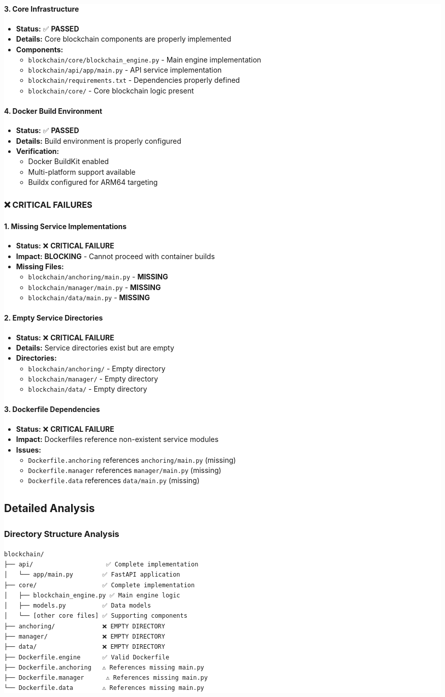 #### 3. Core Infrastructure
- **Status:** ✅ **PASSED**
- **Details:** Core blockchain components are properly implemented
- **Components:**
  - `blockchain/core/blockchain_engine.py` - Main engine implementation
  - `blockchain/api/app/main.py` - API service implementation
  - `blockchain/requirements.txt` - Dependencies properly defined
  - `blockchain/core/` - Core blockchain logic present

#### 4. Docker Build Environment
- **Status:** ✅ **PASSED**
- **Details:** Build environment is properly configured
- **Verification:**
  - Docker BuildKit enabled
  - Multi-platform support available
  - Buildx configured for ARM64 targeting

### ❌ **CRITICAL FAILURES**

#### 1. Missing Service Implementations
- **Status:** ❌ **CRITICAL FAILURE**
- **Impact:** **BLOCKING** - Cannot proceed with container builds
- **Missing Files:**
  - `blockchain/anchoring/main.py` - **MISSING**
  - `blockchain/manager/main.py` - **MISSING**
  - `blockchain/data/main.py` - **MISSING**

#### 2. Empty Service Directories
- **Status:** ❌ **CRITICAL FAILURE**
- **Details:** Service directories exist but are empty
- **Directories:**
  - `blockchain/anchoring/` - Empty directory
  - `blockchain/manager/` - Empty directory
  - `blockchain/data/` - Empty directory

#### 3. Dockerfile Dependencies
- **Status:** ❌ **CRITICAL FAILURE**
- **Impact:** Dockerfiles reference non-existent service modules
- **Issues:**
  - `Dockerfile.anchoring` references `anchoring/main.py` (missing)
  - `Dockerfile.manager` references `manager/main.py` (missing)
  - `Dockerfile.data` references `data/main.py` (missing)

## Detailed Analysis

### Directory Structure Analysis
```
blockchain/
├── api/                    ✅ Complete implementation
│   └── app/main.py        ✅ FastAPI application
├── core/                  ✅ Complete implementation
│   ├── blockchain_engine.py ✅ Main engine logic
│   ├── models.py          ✅ Data models
│   └── [other core files] ✅ Supporting components
├── anchoring/             ❌ EMPTY DIRECTORY
├── manager/               ❌ EMPTY DIRECTORY
├── data/                  ❌ EMPTY DIRECTORY
├── Dockerfile.engine      ✅ Valid Dockerfile
├── Dockerfile.anchoring   ⚠️ References missing main.py
├── Dockerfile.manager      ⚠️ References missing main.py
└── Dockerfile.data        ⚠️ References missing main.py
```

